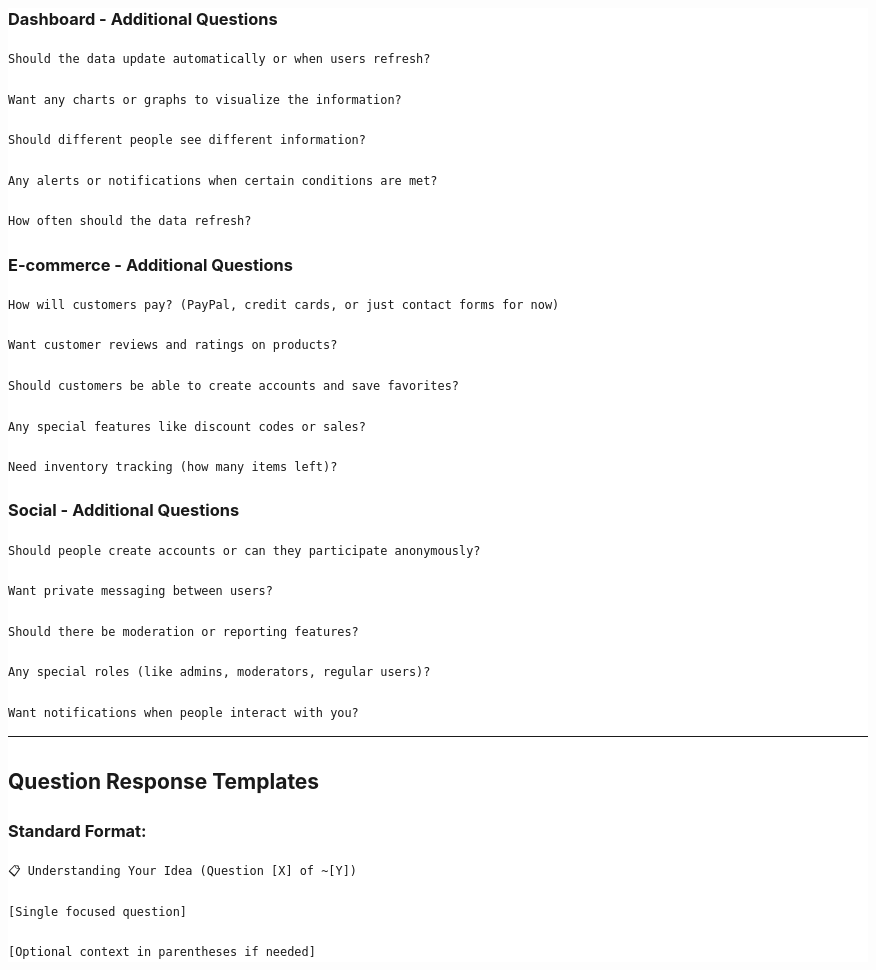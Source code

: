 ### Dashboard - Additional Questions
```
Should the data update automatically or when users refresh?

Want any charts or graphs to visualize the information?

Should different people see different information?

Any alerts or notifications when certain conditions are met?

How often should the data refresh?
```

### E-commerce - Additional Questions
```
How will customers pay? (PayPal, credit cards, or just contact forms for now)

Want customer reviews and ratings on products?

Should customers be able to create accounts and save favorites?

Any special features like discount codes or sales?

Need inventory tracking (how many items left)?
```

### Social - Additional Questions
```
Should people create accounts or can they participate anonymously?

Want private messaging between users?

Should there be moderation or reporting features?

Any special roles (like admins, moderators, regular users)?

Want notifications when people interact with you?
```

---

## Question Response Templates

### Standard Format:
```
📋 Understanding Your Idea (Question [X] of ~[Y])

[Single focused question]

[Optional context in parentheses if needed]
```
